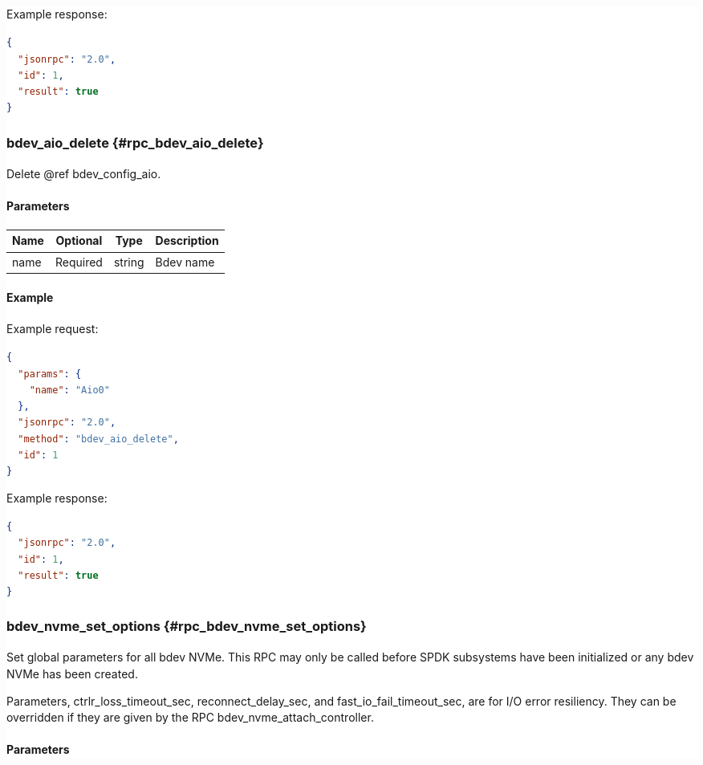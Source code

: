 Example response:

~~~json
{
  "jsonrpc": "2.0",
  "id": 1,
  "result": true
}
~~~

### bdev_aio_delete {#rpc_bdev_aio_delete}

Delete @ref bdev_config_aio.

#### Parameters

Name                    | Optional | Type        | Description
----------------------- | -------- | ----------- | -----------
name                    | Required | string      | Bdev name

#### Example

Example request:

~~~json
{
  "params": {
    "name": "Aio0"
  },
  "jsonrpc": "2.0",
  "method": "bdev_aio_delete",
  "id": 1
}
~~~

Example response:

~~~json
{
  "jsonrpc": "2.0",
  "id": 1,
  "result": true
}
~~~

### bdev_nvme_set_options {#rpc_bdev_nvme_set_options}

Set global parameters for all bdev NVMe. This RPC may only be called before SPDK subsystems have been initialized
or any bdev NVMe has been created.

Parameters, ctrlr_loss_timeout_sec, reconnect_delay_sec, and fast_io_fail_timeout_sec, are for I/O error resiliency.
They can be overridden if they are given by the RPC bdev_nvme_attach_controller.

#### Parameters
